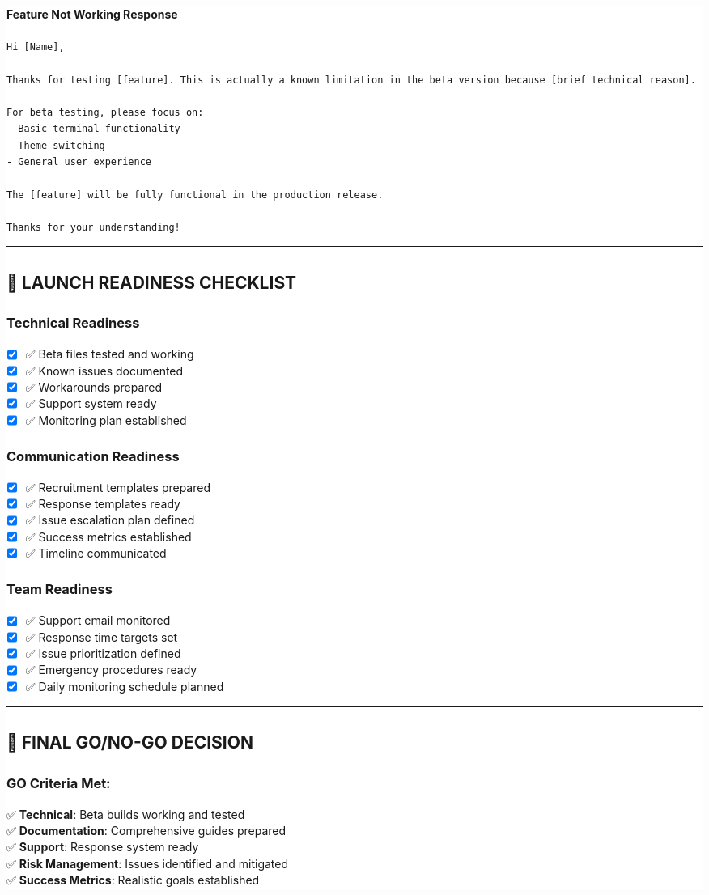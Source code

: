 #### **Feature Not Working Response**
```
Hi [Name],

Thanks for testing [feature]. This is actually a known limitation in the beta version because [brief technical reason].

For beta testing, please focus on:
- Basic terminal functionality
- Theme switching
- General user experience

The [feature] will be fully functional in the production release.

Thanks for your understanding!
```

---

## 🎯 **LAUNCH READINESS CHECKLIST**

### **Technical Readiness**
- [x] ✅ Beta files tested and working
- [x] ✅ Known issues documented
- [x] ✅ Workarounds prepared
- [x] ✅ Support system ready
- [x] ✅ Monitoring plan established

### **Communication Readiness**
- [x] ✅ Recruitment templates prepared
- [x] ✅ Response templates ready
- [x] ✅ Issue escalation plan defined
- [x] ✅ Success metrics established
- [x] ✅ Timeline communicated

### **Team Readiness**
- [x] ✅ Support email monitored
- [x] ✅ Response time targets set
- [x] ✅ Issue prioritization defined
- [x] ✅ Emergency procedures ready
- [x] ✅ Daily monitoring schedule planned

---

## 🚀 **FINAL GO/NO-GO DECISION**

### **GO Criteria Met:**
✅ **Technical**: Beta builds working and tested  
✅ **Documentation**: Comprehensive guides prepared  
✅ **Support**: Response system ready  
✅ **Risk Management**: Issues identified and mitigated  
✅ **Success Metrics**: Realistic goals established  
